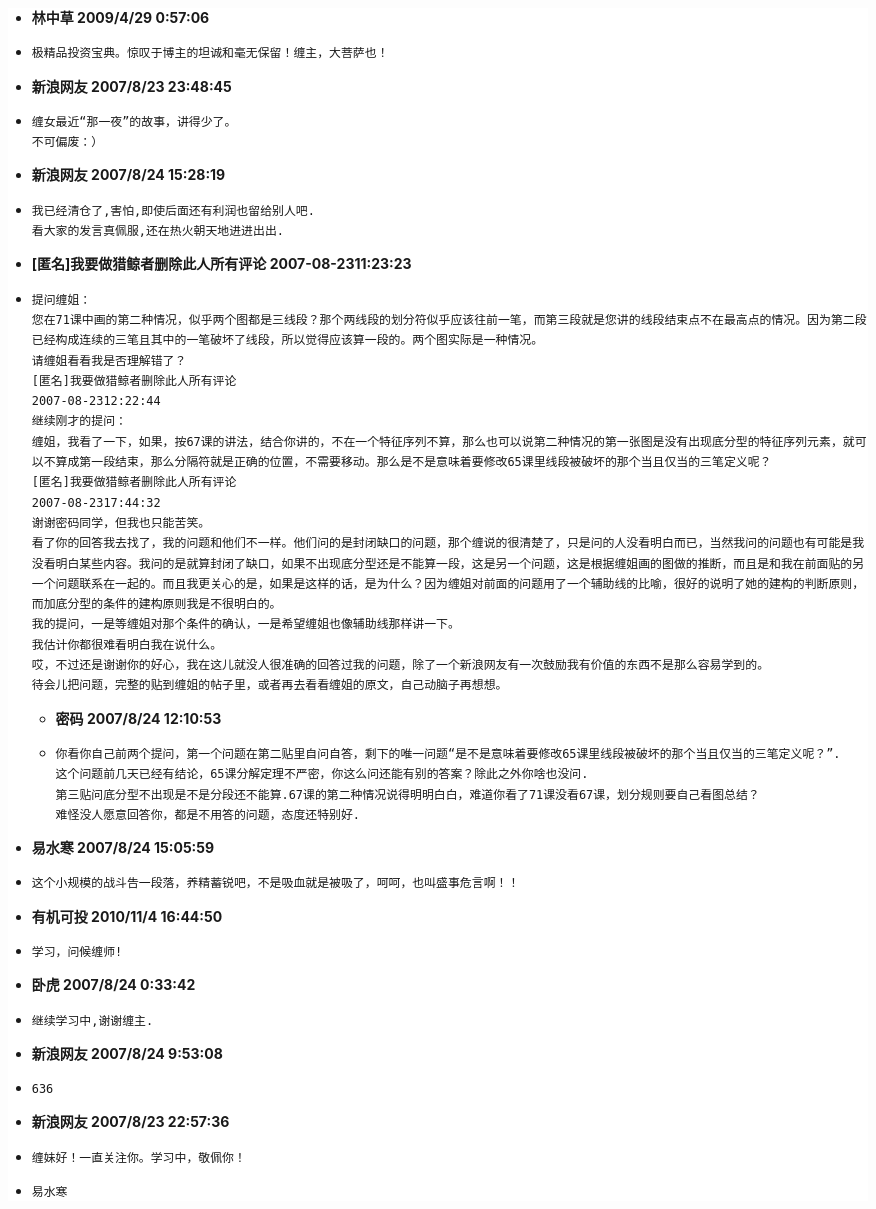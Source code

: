 - **林中草 2009/4/29 0:57:06**
- ```
  极精品投资宝典。惊叹于博主的坦诚和毫无保留！缠主，大菩萨也！
  ```
- **新浪网友 2007/8/23 23:48:45**
- ```
  缠女最近“那一夜”的故事，讲得少了。
  不可偏废：）
  ```
- **新浪网友 2007/8/24 15:28:19**
- ```
  我已经清仓了,害怕,即使后面还有利润也留给别人吧.
  看大家的发言真佩服,还在热火朝天地进进出出.
  ```
- **[匿名]我要做猎鲸者删除此人所有评论 2007-08-2311:23:23**
- ```
  提问缠姐：
  您在71课中画的第二种情况，似乎两个图都是三线段？那个两线段的划分符似乎应该往前一笔，而第三段就是您讲的线段结束点不在最高点的情况。因为第二段已经构成连续的三笔且其中的一笔破坏了线段，所以觉得应该算一段的。两个图实际是一种情况。
  请缠姐看看我是否理解错了？
  [匿名]我要做猎鲸者删除此人所有评论
  2007-08-2312:22:44
  继续刚才的提问：
  缠姐，我看了一下，如果，按67课的讲法，结合你讲的，不在一个特征序列不算，那么也可以说第二种情况的第一张图是没有出现底分型的特征序列元素，就可以不算成第一段结束，那么分隔符就是正确的位置，不需要移动。那么是不是意味着要修改65课里线段被破坏的那个当且仅当的三笔定义呢？
  [匿名]我要做猎鲸者删除此人所有评论
  2007-08-2317:44:32
  谢谢密码同学，但我也只能苦笑。
  看了你的回答我去找了，我的问题和他们不一样。他们问的是封闭缺口的问题，那个缠说的很清楚了，只是问的人没看明白而已，当然我问的问题也有可能是我没看明白某些内容。我问的是就算封闭了缺口，如果不出现底分型还是不能算一段，这是另一个问题，这是根据缠姐画的图做的推断，而且是和我在前面贴的另一个问题联系在一起的。而且我更关心的是，如果是这样的话，是为什么？因为缠姐对前面的问题用了一个辅助线的比喻，很好的说明了她的建构的判断原则，而加底分型的条件的建构原则我是不很明白的。
  我的提问，一是等缠姐对那个条件的确认，一是希望缠姐也像辅助线那样讲一下。
  我估计你都很难看明白我在说什么。
  哎，不过还是谢谢你的好心，我在这儿就没人很准确的回答过我的问题，除了一个新浪网友有一次鼓励我有价值的东西不是那么容易学到的。
  待会儿把问题，完整的贴到缠姐的帖子里，或者再去看看缠姐的原文，自己动脑子再想想。
  ```
   - **密码 2007/8/24 12:10:53**
   - ```
     你看你自己前两个提问，第一个问题在第二贴里自问自答，剩下的唯一问题“是不是意味着要修改65课里线段被破坏的那个当且仅当的三笔定义呢？”.
     这个问题前几天已经有结论，65课分解定理不严密，你这么问还能有别的答案？除此之外你啥也没问.
     第三贴问底分型不出现是不是分段还不能算.67课的第二种情况说得明明白白，难道你看了71课没看67课，划分规则要自己看图总结？
     难怪没人愿意回答你，都是不用答的问题，态度还特别好.
     ```
- **易水寒 2007/8/24 15:05:59**
- ```
  这个小规模的战斗告一段落，养精蓄锐吧，不是吸血就是被吸了，呵呵，也叫盛事危言啊！！
  ```
- **有机可投 2010/11/4 16:44:50**
- ```
  学习，问候缠师!
  ```
- **卧虎 2007/8/24 0:33:42**
- ```
  继续学习中,谢谢缠主.
  ```
- **新浪网友 2007/8/24 9:53:08**
- ```
  636
  ```
- **新浪网友 2007/8/23 22:57:36**
- ```
  缠妹好！一直关注你。学习中，敬佩你！
  ```
- ```
  易水寒
  ```